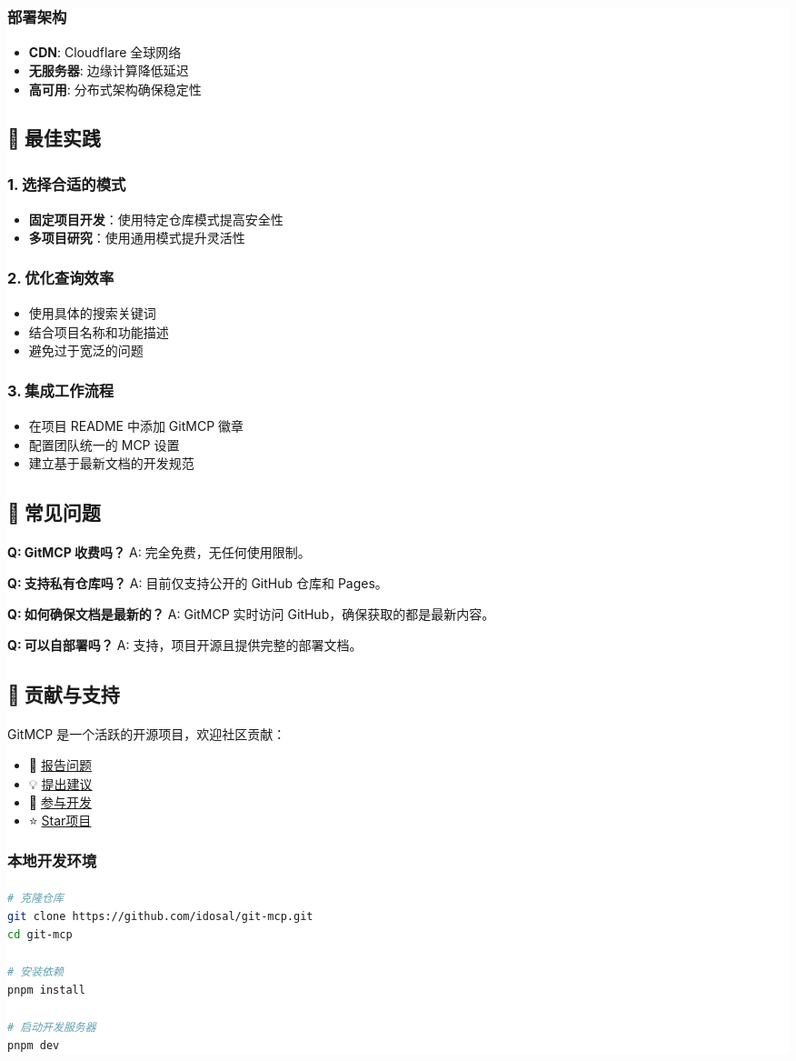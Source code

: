 ### 部署架构
- **CDN**: Cloudflare 全球网络
- **无服务器**: 边缘计算降低延迟
- **高可用**: 分布式架构确保稳定性

## 🎯 最佳实践

### 1. 选择合适的模式
- **固定项目开发**：使用特定仓库模式提高安全性
- **多项目研究**：使用通用模式提升灵活性

### 2. 优化查询效率
- 使用具体的搜索关键词
- 结合项目名称和功能描述
- 避免过于宽泛的问题

### 3. 集成工作流程
- 在项目 README 中添加 GitMCP 徽章
- 配置团队统一的 MCP 设置
- 建立基于最新文档的开发规范

## 🚦 常见问题

**Q: GitMCP 收费吗？**
A: 完全免费，无任何使用限制。

**Q: 支持私有仓库吗？**
A: 目前仅支持公开的 GitHub 仓库和 Pages。

**Q: 如何确保文档是最新的？**
A: GitMCP 实时访问 GitHub，确保获取的都是最新内容。

**Q: 可以自部署吗？**
A: 支持，项目开源且提供完整的部署文档。

## 🤝 贡献与支持

GitMCP 是一个活跃的开源项目，欢迎社区贡献：

- 🐛 [报告问题](https://github.com/idosal/git-mcp/issues)
- 💡 [提出建议](https://github.com/idosal/git-mcp/discussions)  
- 🔧 [参与开发](https://github.com/idosal/git-mcp/blob/main/.github/CONTRIBUTING.md)
- ⭐ [Star项目](https://github.com/idosal/git-mcp)

### 本地开发环境
```bash
# 克隆仓库
git clone https://github.com/idosal/git-mcp.git
cd git-mcp

# 安装依赖
pnpm install

# 启动开发服务器
pnpm dev
```
